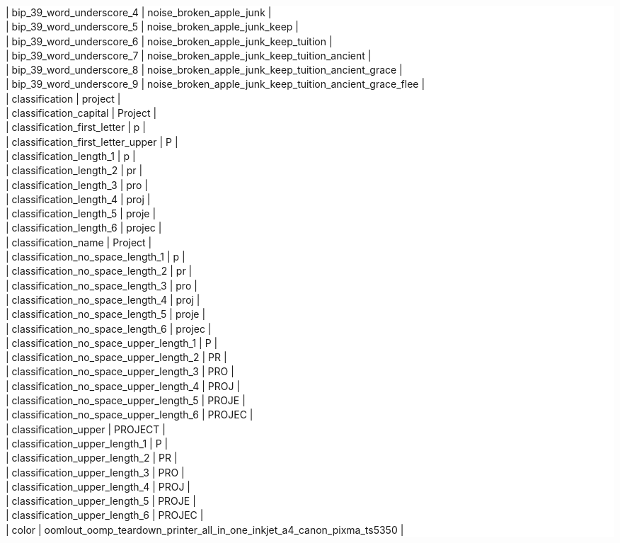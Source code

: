 | bip_39_word_underscore_4 | noise_broken_apple_junk |  
| bip_39_word_underscore_5 | noise_broken_apple_junk_keep |  
| bip_39_word_underscore_6 | noise_broken_apple_junk_keep_tuition |  
| bip_39_word_underscore_7 | noise_broken_apple_junk_keep_tuition_ancient |  
| bip_39_word_underscore_8 | noise_broken_apple_junk_keep_tuition_ancient_grace |  
| bip_39_word_underscore_9 | noise_broken_apple_junk_keep_tuition_ancient_grace_flee |  
| classification | project |  
| classification_capital | Project |  
| classification_first_letter | p |  
| classification_first_letter_upper | P |  
| classification_length_1 | p |  
| classification_length_2 | pr |  
| classification_length_3 | pro |  
| classification_length_4 | proj |  
| classification_length_5 | proje |  
| classification_length_6 | projec |  
| classification_name | Project |  
| classification_no_space_length_1 | p |  
| classification_no_space_length_2 | pr |  
| classification_no_space_length_3 | pro |  
| classification_no_space_length_4 | proj |  
| classification_no_space_length_5 | proje |  
| classification_no_space_length_6 | projec |  
| classification_no_space_upper_length_1 | P |  
| classification_no_space_upper_length_2 | PR |  
| classification_no_space_upper_length_3 | PRO |  
| classification_no_space_upper_length_4 | PROJ |  
| classification_no_space_upper_length_5 | PROJE |  
| classification_no_space_upper_length_6 | PROJEC |  
| classification_upper | PROJECT |  
| classification_upper_length_1 | P |  
| classification_upper_length_2 | PR |  
| classification_upper_length_3 | PRO |  
| classification_upper_length_4 | PROJ |  
| classification_upper_length_5 | PROJE |  
| classification_upper_length_6 | PROJEC |  
| color | oomlout_oomp_teardown_printer_all_in_one_inkjet_a4_canon_pixma_ts5350 |  